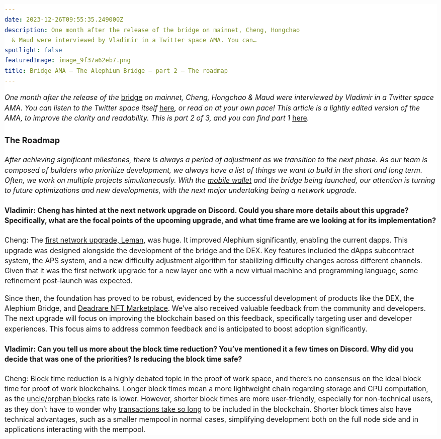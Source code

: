 ```yaml
---
date: 2023-12-26T09:55:35.249000Z
description: One month after the release of the bridge on mainnet, Cheng, Hongchao
  & Maud were interviewed by Vladimir in a Twitter space AMA. You can…
spotlight: false
featuredImage: image_9f37a62eb7.png
title: Bridge AMA — The Alephium Bridge — part 2 — The roadmap
---
```


_One month after the release of the_ [bridge](https://bridge.alephium.org/#/transfer) _on mainnet, Cheng, Hongchao & Maud were interviewed by Vladimir in a Twitter space AMA. You can listen to the Twitter space itself_ [here](https://twitter.com/i/spaces/1mrGmydQreMGy)_, or read on at your own pace! This article is a lightly edited version of the AMA, to improve the clarity and readability. This is part 2 of 3, and you can find part 1_ [here](/news/post/the-alephium-bridge-ama-part-1-bd6536ea9cdc)_._

### The Roadmap

_After achieving significant milestones, there is always a period of adjustment as we transition to the next phase. As our team is composed of builders who prioritize development, we always have a list of things we want to build in the short and long term. Often, we work on multiple projects simultaneously. With the [mobile wallet](/wallets) and the bridge being launched, our attention is turning to future optimizations and new developments, with the next major undertaking being a network upgrade._

#### **Vladimir: Cheng has hinted at the next network upgrade on Discord. Could you share more details about this upgrade? Specifically, what are the focal points of the upcoming upgrade, and what time frame are we looking at for its implementation?**

Cheng: The [first network upgrade, Leman](/news/post/the-leman-network-upgrade-is-live-f52c89b7dd6a), was huge. It improved Alephium significantly, enabling the current dapps. This upgrade was designed alongside the development of the bridge and the DEX. Key features included the dApps subcontract system, the APS system, and a new difficulty adjustment algorithm for stabilizing difficulty changes across different channels. Given that it was the first network upgrade for a new layer one with a new virtual machine and programming language, some refinement post-launch was expected.

Since then, the foundation has proved to be robust, evidenced by the successful development of products like the DEX, the Alephium Bridge, and [Deadrare NFT Marketplace](https://deadrare.io/). We’ve also received valuable feedback from the community and developers. The next upgrade will focus on improving the blockchain based on this feedback, specifically targeting user and developer experiences. This focus aims to address common feedback and is anticipated to boost adoption significantly.

#### **Vladimir: Can you tell us more about the block time reduction? You’ve mentioned it a few times on Discord. Why did you decide that was one of the priorities? Is reducing the block time safe?**

Cheng: [Block time](/news/post/block-time-and-block-size-16e37292444f) reduction is a highly debated topic in the proof of work space, and there’s no consensus on the ideal block time for proof of work blockchains. Longer block times mean a more lightweight chain regarding storage and CPU computation, as the [uncle/orphan blocks](https://www.bitstamp.net/learn/blockchain/what-are-orphan-uncle-and-stale-blocks/) rate is lower. However, shorter block times are more user-friendly, especially for non-technical users, as they don’t have to wonder why [transactions take so long](/news/post/transactions-per-second-tps-f13217a49e39) to be included in the blockchain. Shorter block times also have technical advantages, such as a smaller mempool in normal cases, simplifying development both on the full node side and in applications interacting with the mempool.
